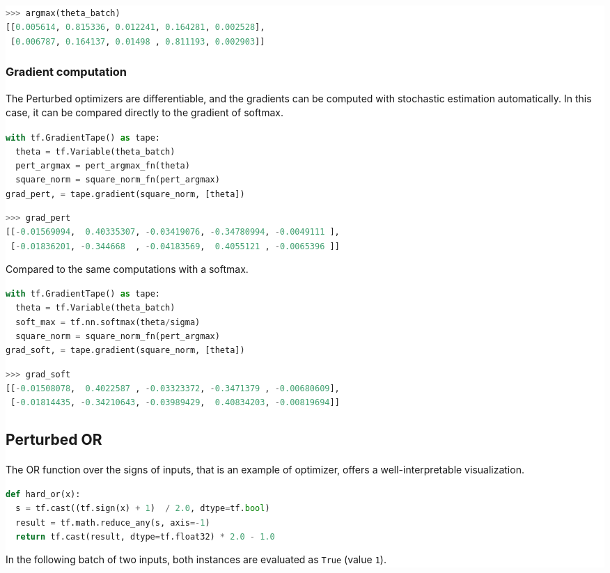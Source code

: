 ```python
>>> argmax(theta_batch)
[[0.005614, 0.815336, 0.012241, 0.164281, 0.002528],
 [0.006787, 0.164137, 0.01498 , 0.811193, 0.002903]]
```

### Gradient computation

The Perturbed optimizers are differentiable, and the gradients can be computed
with stochastic estimation automatically. In this case, it can be compared
directly to the gradient of softmax.

```python
with tf.GradientTape() as tape:
  theta = tf.Variable(theta_batch)
  pert_argmax = pert_argmax_fn(theta)
  square_norm = square_norm_fn(pert_argmax)
grad_pert, = tape.gradient(square_norm, [theta])
```

```python
>>> grad_pert
[[-0.01569094,  0.40335307, -0.03419076, -0.34780994, -0.0049111 ],
 [-0.01836201, -0.344668  , -0.04183569,  0.4055121 , -0.0065396 ]]
```

Compared to the same computations with a softmax.

```python
with tf.GradientTape() as tape:
  theta = tf.Variable(theta_batch)
  soft_max = tf.nn.softmax(theta/sigma)
  square_norm = square_norm_fn(pert_argmax)
grad_soft, = tape.gradient(square_norm, [theta])
```

```python
>>> grad_soft
[[-0.01508078,  0.4022587 , -0.03323372, -0.3471379 , -0.00680609],
 [-0.01814435, -0.34210643, -0.03989429,  0.40834203, -0.00819694]]
```

## Perturbed OR

The OR function over the signs of inputs, that is an example of optimizer,
offers a well-interpretable visualization.

```python
def hard_or(x):
  s = tf.cast((tf.sign(x) + 1)  / 2.0, dtype=tf.bool)
  result = tf.math.reduce_any(s, axis=-1)
  return tf.cast(result, dtype=tf.float32) * 2.0 - 1.0
```

In the following batch of two inputs, both instances are evaluated as `True`
(value `1`).
